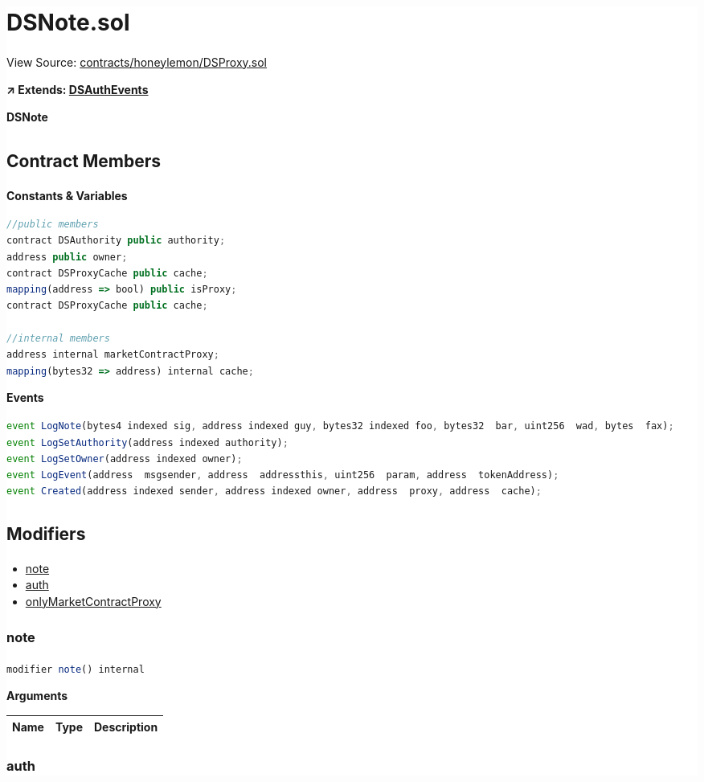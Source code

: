 # DSNote.sol

View Source: [contracts/honeylemon/DSProxy.sol](../../contracts/honeylemon/DSProxy.sol)

**↗ Extends: [DSAuthEvents](DSAuthEvents.md)**

**DSNote**

## Contract Members
**Constants & Variables**

```js
//public members
contract DSAuthority public authority;
address public owner;
contract DSProxyCache public cache;
mapping(address => bool) public isProxy;
contract DSProxyCache public cache;

//internal members
address internal marketContractProxy;
mapping(bytes32 => address) internal cache;

```

**Events**

```js
event LogNote(bytes4 indexed sig, address indexed guy, bytes32 indexed foo, bytes32  bar, uint256  wad, bytes  fax);
event LogSetAuthority(address indexed authority);
event LogSetOwner(address indexed owner);
event LogEvent(address  msgsender, address  addressthis, uint256  param, address  tokenAddress);
event Created(address indexed sender, address indexed owner, address  proxy, address  cache);
```

## Modifiers

- [note](#note)
- [auth](#auth)
- [onlyMarketContractProxy](#onlymarketcontractproxy)

### note

```js
modifier note() internal
```

**Arguments**

| Name        | Type           | Description  |
| ------------- |------------- | -----|

### auth
